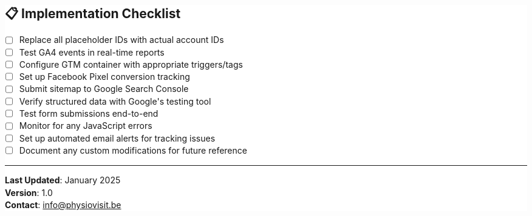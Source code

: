 
## 📋 Implementation Checklist

- [ ] Replace all placeholder IDs with actual account IDs
- [ ] Test GA4 events in real-time reports
- [ ] Configure GTM container with appropriate triggers/tags
- [ ] Set up Facebook Pixel conversion tracking
- [ ] Submit sitemap to Google Search Console
- [ ] Verify structured data with Google's testing tool
- [ ] Test form submissions end-to-end
- [ ] Monitor for any JavaScript errors
- [ ] Set up automated email alerts for tracking issues
- [ ] Document any custom modifications for future reference

---

**Last Updated**: January 2025  
**Version**: 1.0  
**Contact**: info@physiovisit.be